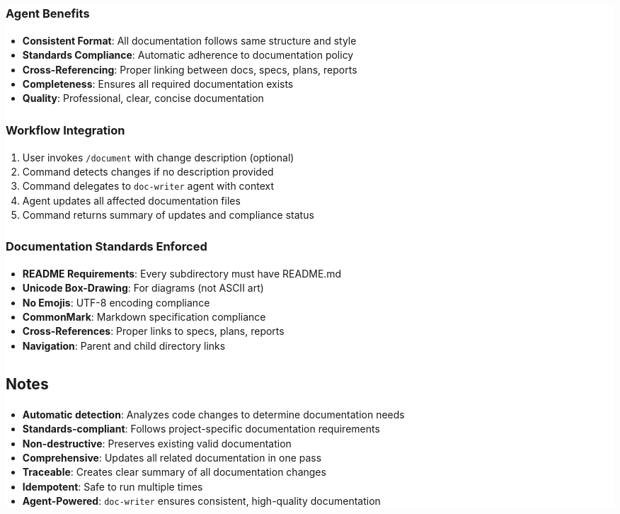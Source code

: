 ### Agent Benefits
- **Consistent Format**: All documentation follows same structure and style
- **Standards Compliance**: Automatic adherence to documentation policy
- **Cross-Referencing**: Proper linking between docs, specs, plans, reports
- **Completeness**: Ensures all required documentation exists
- **Quality**: Professional, clear, concise documentation

### Workflow Integration
1. User invokes `/document` with change description (optional)
2. Command detects changes if no description provided
3. Command delegates to `doc-writer` agent with context
4. Agent updates all affected documentation files
5. Command returns summary of updates and compliance status

### Documentation Standards Enforced
- **README Requirements**: Every subdirectory must have README.md
- **Unicode Box-Drawing**: For diagrams (not ASCII art)
- **No Emojis**: UTF-8 encoding compliance
- **CommonMark**: Markdown specification compliance
- **Cross-References**: Proper links to specs, plans, reports
- **Navigation**: Parent and child directory links

## Notes

- **Automatic detection**: Analyzes code changes to determine documentation needs
- **Standards-compliant**: Follows project-specific documentation requirements
- **Non-destructive**: Preserves existing valid documentation
- **Comprehensive**: Updates all related documentation in one pass
- **Traceable**: Creates clear summary of all documentation changes
- **Idempotent**: Safe to run multiple times
- **Agent-Powered**: `doc-writer` ensures consistent, high-quality documentation